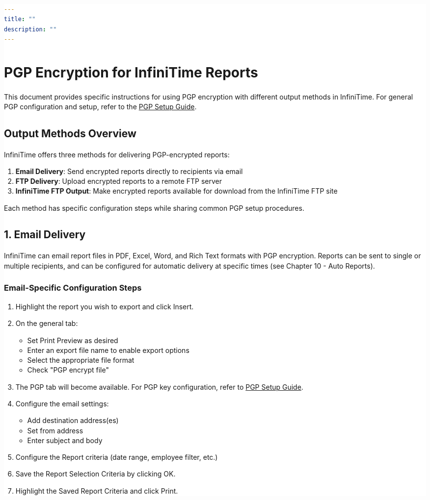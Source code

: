 ```yaml
---
title: ""
description: ""
---
```


# PGP Encryption for InfiniTime Reports

This document provides specific instructions for using PGP encryption with different output methods in InfiniTime. For general PGP configuration and setup, refer to the [PGP Setup Guide](pgp_setup.md).

## Output Methods Overview

InfiniTime offers three methods for delivering PGP-encrypted reports:

1. **Email Delivery**: Send encrypted reports directly to recipients via email
2. **FTP Delivery**: Upload encrypted reports to a remote FTP server
3. **InfiniTime FTP Output**: Make encrypted reports available for download from the InfiniTime FTP site

Each method has specific configuration steps while sharing common PGP setup procedures.

## 1. Email Delivery

InfiniTime can email report files in PDF, Excel, Word, and Rich Text formats with PGP encryption. Reports can be sent to single or multiple recipients, and can be configured for automatic delivery at specific times (see Chapter 10 - Auto Reports).

### Email-Specific Configuration Steps

1. Highlight the report you wish to export and click Insert.

2. On the general tab:

   - Set Print Preview as desired
   - Enter an export file name to enable export options
   - Select the appropriate file format
   - Check "PGP encrypt file"

3. The PGP tab will become available. For PGP key configuration, refer to [PGP Setup Guide](pgp_setup.md#2-pgp-setup-common-for-all-outputs).

4. Configure the email settings:

   - Add destination address(es)
   - Set from address
   - Enter subject and body

5. Configure the Report criteria (date range, employee filter, etc.)

6. Save the Report Selection Criteria by clicking OK.

7. Highlight the Saved Report Criteria and click Print.
